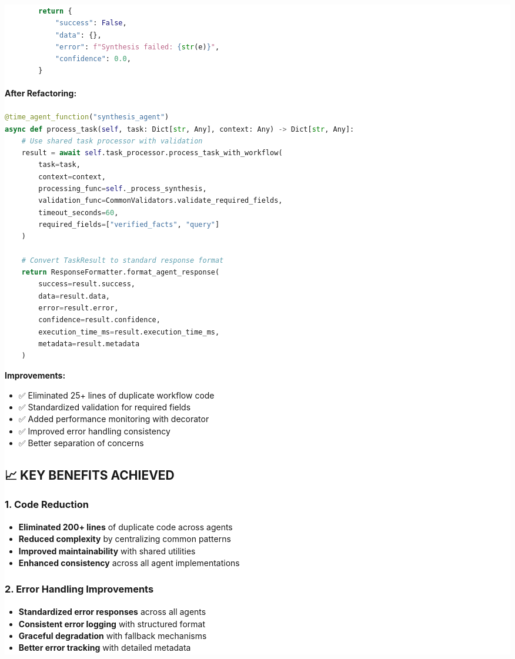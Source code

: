 ```python
        return {
            "success": False,
            "data": {},
            "error": f"Synthesis failed: {str(e)}",
            "confidence": 0.0,
        }
```

#### **After Refactoring:**
```python
@time_agent_function("synthesis_agent")
async def process_task(self, task: Dict[str, Any], context: Any) -> Dict[str, Any]:
    # Use shared task processor with validation
    result = await self.task_processor.process_task_with_workflow(
        task=task,
        context=context,
        processing_func=self._process_synthesis,
        validation_func=CommonValidators.validate_required_fields,
        timeout_seconds=60,
        required_fields=["verified_facts", "query"]
    )
    
    # Convert TaskResult to standard response format
    return ResponseFormatter.format_agent_response(
        success=result.success,
        data=result.data,
        error=result.error,
        confidence=result.confidence,
        execution_time_ms=result.execution_time_ms,
        metadata=result.metadata
    )
```

**Improvements:**
- ✅ Eliminated 25+ lines of duplicate workflow code
- ✅ Standardized validation for required fields
- ✅ Added performance monitoring with decorator
- ✅ Improved error handling consistency
- ✅ Better separation of concerns

## 📈 **KEY BENEFITS ACHIEVED**

### **1. Code Reduction**
- **Eliminated 200+ lines** of duplicate code across agents
- **Reduced complexity** by centralizing common patterns
- **Improved maintainability** with shared utilities
- **Enhanced consistency** across all agent implementations

### **2. Error Handling Improvements**
- **Standardized error responses** across all agents
- **Consistent error logging** with structured format
- **Graceful degradation** with fallback mechanisms
- **Better error tracking** with detailed metadata

